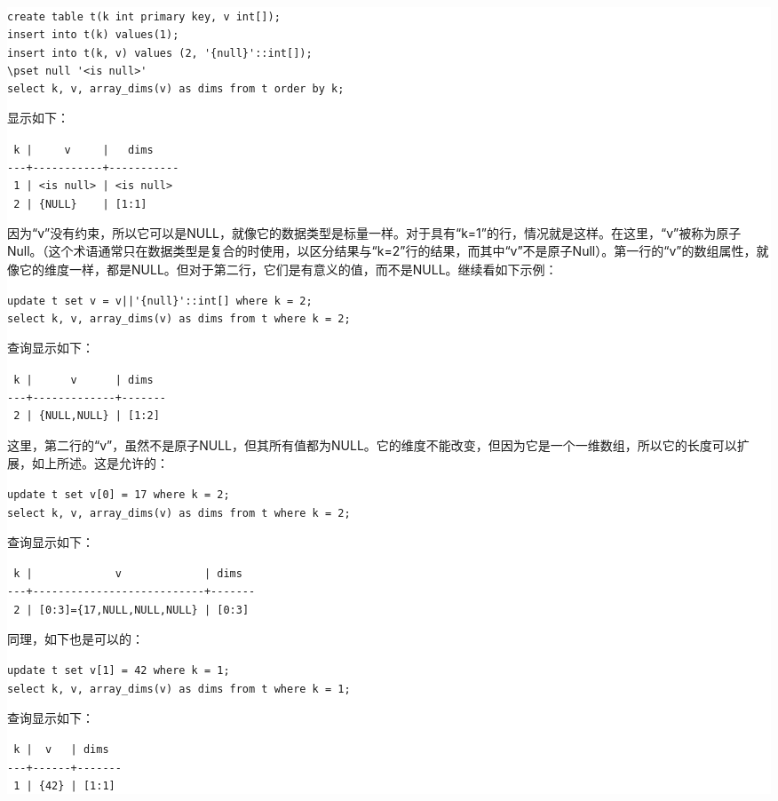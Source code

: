 ```
create table t(k int primary key, v int[]);
insert into t(k) values(1);
insert into t(k, v) values (2, '{null}'::int[]);
\pset null '<is null>'
select k, v, array_dims(v) as dims from t order by k;
```

显示如下：

```
 k |     v     |   dims
---+-----------+-----------
 1 | <is null> | <is null>
 2 | {NULL}    | [1:1]
```

因为“v”没有约束，所以它可以是NULL，就像它的数据类型是标量一样。对于具有“k=1”的行，情况就是这样。在这里，“v”被称为原子Null。（这个术语通常只在数据类型是复合的时使用，以区分结果与“k=2”行的结果，而其中“v”不是原子Null）。第一行的“v”的数组属性，就像它的维度一样，都是NULL。但对于第二行，它们是有意义的值，而不是NULL。继续看如下示例：

```
update t set v = v||'{null}'::int[] where k = 2;
select k, v, array_dims(v) as dims from t where k = 2;
```

查询显示如下：

```
 k |      v      | dims
---+-------------+-------
 2 | {NULL,NULL} | [1:2]
```

这里，第二行的“v”，虽然不是原子NULL，但其所有值都为NULL。它的维度不能改变，但因为它是一个一维数组，所以它的长度可以扩展，如上所述。这是允许的： 

```
update t set v[0] = 17 where k = 2;
select k, v, array_dims(v) as dims from t where k = 2;
```

查询显示如下：

```
 k |             v             | dims
---+---------------------------+-------
 2 | [0:3]={17,NULL,NULL,NULL} | [0:3]
```

同理，如下也是可以的：

```
update t set v[1] = 42 where k = 1;
select k, v, array_dims(v) as dims from t where k = 1;
```

查询显示如下：

```
 k |  v   | dims
---+------+-------
 1 | {42} | [1:1]
```
